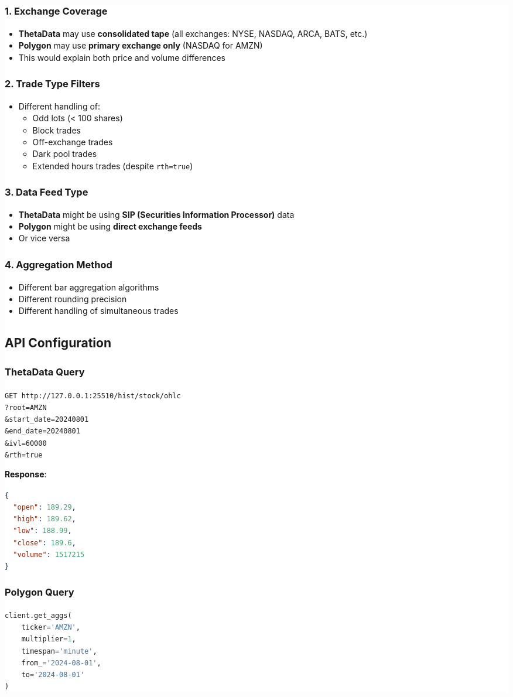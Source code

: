 ### 1. **Exchange Coverage**
- **ThetaData** may use **consolidated tape** (all exchanges: NYSE, NASDAQ, ARCA, BATS, etc.)
- **Polygon** may use **primary exchange only** (NASDAQ for AMZN)
- This would explain both price and volume differences

### 2. **Trade Type Filters**
- Different handling of:
  - Odd lots (< 100 shares)
  - Block trades
  - Off-exchange trades
  - Dark pool trades
  - Extended hours trades (despite `rth=true`)

### 3. **Data Feed Type**
- **ThetaData** might be using **SIP (Securities Information Processor)** data
- **Polygon** might be using **direct exchange feeds**
- Or vice versa

### 4. **Aggregation Method**
- Different bar aggregation algorithms
- Different rounding precision
- Different handling of simultaneous trades

## API Configuration

### ThetaData Query
```
GET http://127.0.0.1:25510/hist/stock/ohlc
?root=AMZN
&start_date=20240801
&end_date=20240801
&ivl=60000
&rth=true
```

**Response**:
```json
{
  "open": 189.29,
  "high": 189.62,
  "low": 188.99,
  "close": 189.6,
  "volume": 1517215
}
```

### Polygon Query
```python
client.get_aggs(
    ticker='AMZN',
    multiplier=1,
    timespan='minute',
    from_='2024-08-01',
    to='2024-08-01'
)
```
